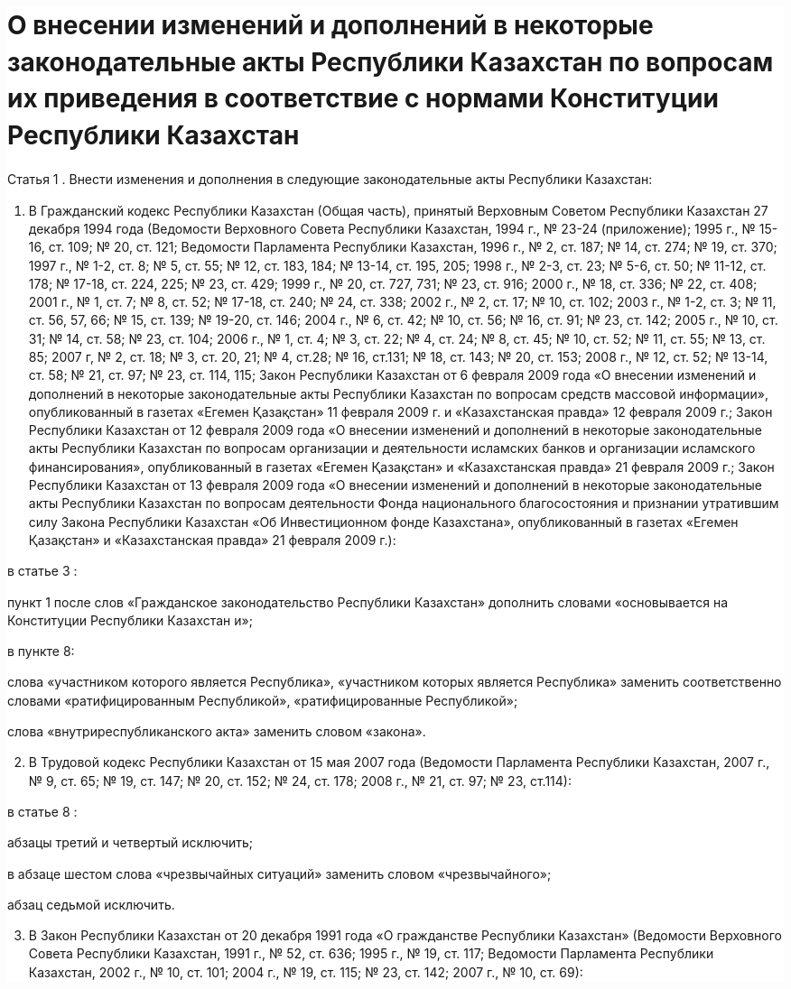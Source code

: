 # О внесении изменений и дополнений в некоторые законодательные акты Республики Казахстан по вопросам их приведения в соответствие с нормами Конституции Республики Казахстан

Статья 1 . Внести изменения и дополнения в следующие законодательные акты Республики Казахстан:

1. В Гражданский кодекс Республики Казахстан (Общая часть), принятый Верховным Советом Республики Казахстан 27 декабря 1994 года (Ведомости Верховного Совета Республики Казахстан, 1994 г., № 23-24 (приложение); 1995 г., № 15-16, ст. 109; № 20, ст. 121; Ведомости Парламента Республики Казахстан, 1996 г., № 2, ст. 187; № 14, ст. 274; № 19, ст. 370; 1997 г., № 1-2, ст. 8; № 5, ст. 55; № 12, ст. 183, 184; № 13-14, ст. 195, 205; 1998 г., № 2-3, ст. 23; № 5-6, ст. 50; № 11-12, ст. 178; № 17-18, ст. 224, 225; № 23, ст. 429; 1999 г., № 20, ст. 727, 731; № 23, ст. 916; 2000 г., № 18, ст. 336; № 22, ст. 408; 2001 г., № 1, ст. 7; № 8, ст. 52; № 17-18, ст. 240; № 24, ст. 338; 2002 г., № 2, ст. 17; № 10, ст. 102; 2003 г., № 1-2, ст. 3; № 11, ст. 56, 57, 66; № 15, ст. 139; № 19-20, ст. 146; 2004 г., № 6, ст. 42; № 10, ст. 56; № 16, ст. 91; № 23, ст. 142; 2005 г., № 10, ст. 31; № 14, ст. 58; № 23, ст. 104; 2006 г., № 1, ст. 4; № 3, ст. 22; № 4, ст. 24; № 8, ст. 45; № 10, ст. 52; № 11, ст. 55; № 13, ст. 85; 2007 г, № 2, ст. 18; № 3, ст. 20, 21; № 4, ст.28; № 16, ст.131; № 18, ст. 143; № 20, ст. 153; 2008 г., № 12, ст. 52; № 13-14, ст. 58; № 21, ст. 97; № 23, ст. 114, 115; Закон Республики Казахстан от 6 февраля 2009 года «О внесении изменений и дополнений в некоторые законодательные акты Республики Казахстан по вопросам средств массовой информации», опубликованный в газетах «Егемен Қазақстан» 11 февраля 2009 г. и «Казахстанская правда» 12 февраля 2009 г.; Закон Республики Казахстан от 12 февраля 2009 года «О внесении изменений и дополнений в некоторые законодательные акты Республики Казахстан по вопросам организации и деятельности исламских банков и организации исламского финансирования», опубликованный в газетах «Егемен Қазақстан» и «Казахстанская правда» 21 февраля 2009 г.; Закон Республики Казахстан от 13 февраля 2009 года «О внесении изменений и дополнений в некоторые законодательные акты Республики Казахстан по вопросам деятельности Фонда национального благосостояния и признании утратившим силу Закона Республики Казахстан «Об Инвестиционном фонде Казахстана», опубликованный в газетах «Егемен Қазақстан» и «Казахстанская правда» 21 февраля 2009 г.):

в статье 3 :

пункт 1 после слов «Гражданское законодательство Республики Казахстан» дополнить словами «основывается на Конституции Республики Казахстан и»;

в пункте 8:

слова «участником которого является Республика», «участником которых является Республика» заменить соответственно словами «ратифицированным Республикой», «ратифицированные Республикой»;

слова «внутриреспубликанского акта» заменить словом «закона».

2. В Трудовой кодекс Республики Казахстан от 15 мая 2007 года (Ведомости Парламента Республики Казахстан, 2007 г., № 9, ст. 65; № 19, ст. 147; № 20, ст. 152; № 24, ст. 178; 2008 г., № 21, ст. 97; № 23, ст.114):

в статье 8 :

абзацы третий и четвертый исключить;

в абзаце шестом слова «чрезвычайных ситуаций» заменить словом «чрезвычайного»;

абзац седьмой исключить.

3. В Закон Республики Казахстан от 20 декабря 1991 года «О гражданстве Республики Казахстан» (Ведомости Верховного Совета Республики Казахстан, 1991 г., № 52, ст. 636; 1995 г., № 19, ст. 117; Ведомости Парламента Республики Казахстан, 2002 г., № 10, ст. 101; 2004 г., № 19, ст. 115; № 23, ст. 142; 2007 г., № 10, ст. 69):
